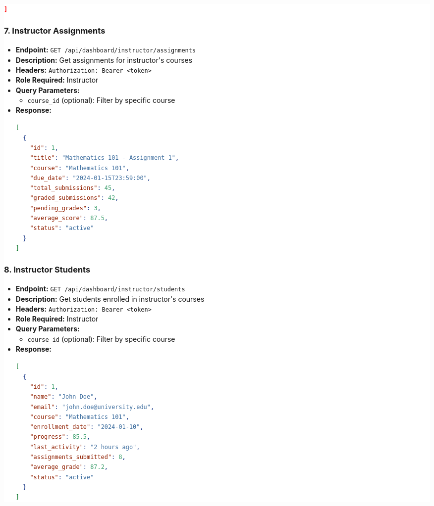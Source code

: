   ```json
  ]
  ```

### **7. Instructor Assignments**
- **Endpoint:** `GET /api/dashboard/instructor/assignments`
- **Description:** Get assignments for instructor's courses
- **Headers:** `Authorization: Bearer <token>`
- **Role Required:** Instructor
- **Query Parameters:**
  - `course_id` (optional): Filter by specific course
- **Response:**
  ```json
  [
    {
      "id": 1,
      "title": "Mathematics 101 - Assignment 1",
      "course": "Mathematics 101",
      "due_date": "2024-01-15T23:59:00",
      "total_submissions": 45,
      "graded_submissions": 42,
      "pending_grades": 3,
      "average_score": 87.5,
      "status": "active"
    }
  ]
  ```

### **8. Instructor Students**
- **Endpoint:** `GET /api/dashboard/instructor/students`
- **Description:** Get students enrolled in instructor's courses
- **Headers:** `Authorization: Bearer <token>`
- **Role Required:** Instructor
- **Query Parameters:**
  - `course_id` (optional): Filter by specific course
- **Response:**
  ```json
  [
    {
      "id": 1,
      "name": "John Doe",
      "email": "john.doe@university.edu",
      "course": "Mathematics 101",
      "enrollment_date": "2024-01-10",
      "progress": 85.5,
      "last_activity": "2 hours ago",
      "assignments_submitted": 8,
      "average_grade": 87.2,
      "status": "active"
    }
  ]
  ```
